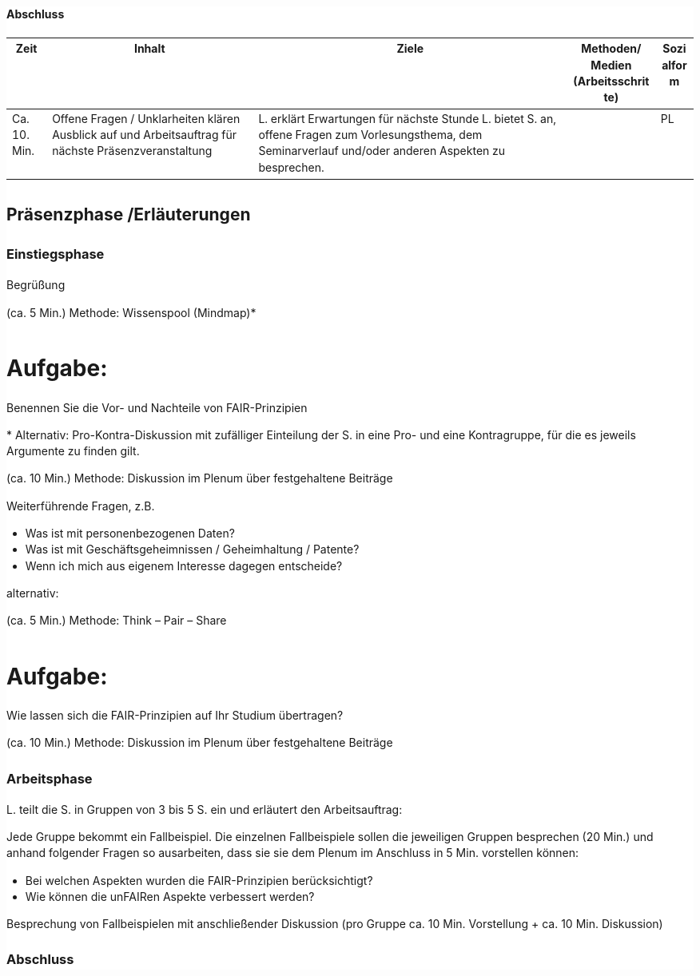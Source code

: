 #### Abschluss

| Zeit | Inhalt | Ziele | Methoden/ Medien (Arbeitsschritte) | Sozialform |
| --- | --- | --- | --- | --- |
| Ca. 10. Min. | Offene Fragen / Unklarheiten klären  Ausblick auf und Arbeitsauftrag für nächste Präsenzveranstaltung | L. erklärt Erwartungen für nächste Stunde  L. bietet S. an, offene Fragen zum Vorlesungsthema, dem Seminarverlauf und/oder anderen Aspekten zu besprechen. |  | PL |

## Präsenzphase /Erläuterungen

### Einstiegsphase

Begrüßung

(ca. 5 Min.) Methode: Wissenspool (Mindmap)\*

Aufgabe:
===

Benennen Sie die Vor- und Nachteile von FAIR-Prinzipien

\* Alternativ: Pro-Kontra-Diskussion mit zufälliger Einteilung der S. in eine Pro- und eine Kontragruppe, für die es jeweils Argumente zu finden gilt.

(ca. 10 Min.) Methode: Diskussion im Plenum über festgehaltene Beiträge

Weiterführende Fragen, z.B.

- Was ist mit personenbezogenen Daten?
- Was ist mit Geschäftsgeheimnissen / Geheimhaltung / Patente?
- Wenn ich mich aus eigenem Interesse dagegen entscheide?

alternativ:

(ca. 5 Min.) Methode: Think – Pair – Share

Aufgabe:
===

Wie lassen sich die FAIR-Prinzipien auf Ihr Studium übertragen?

(ca. 10 Min.) Methode: Diskussion im Plenum über festgehaltene Beiträge

### Arbeitsphase

L. teilt die S. in Gruppen von 3 bis 5 S. ein und erläutert den Arbeitsauftrag:


Jede Gruppe bekommt ein Fallbeispiel. Die einzelnen Fallbeispiele sollen die jeweiligen Gruppen besprechen (20 Min.) und anhand folgender Fragen so ausarbeiten, dass sie sie dem Plenum im Anschluss in 5 Min. vorstellen können:

- Bei welchen Aspekten wurden die FAIR-Prinzipien berücksichtigt?
- Wie können die unFAIRen Aspekte verbessert werden?

Besprechung von Fallbeispielen mit anschließender Diskussion (pro Gruppe ca. 10 Min. Vorstellung + ca. 10 Min. Diskussion)

### Abschluss
